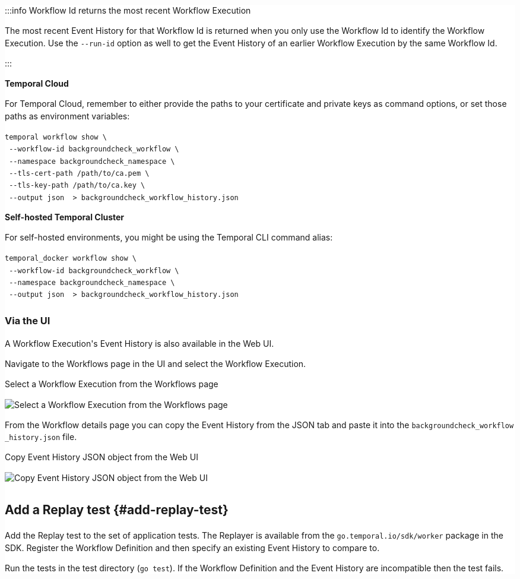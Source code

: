:::info Workflow Id returns the most recent Workflow Execution

The most recent Event History for that Workflow Id is returned when you only use the Workflow Id to identify the Workflow Execution.
Use the `--run-id` option as well to get the Event History of an earlier Workflow Execution by the same Workflow Id.

:::

**Temporal Cloud**

For Temporal Cloud, remember to either provide the paths to your certificate and private keys as command options, or set those paths as environment variables:

```shell
temporal workflow show \
 --workflow-id backgroundcheck_workflow \
 --namespace backgroundcheck_namespace \
 --tls-cert-path /path/to/ca.pem \
 --tls-key-path /path/to/ca.key \
 --output json  > backgroundcheck_workflow_history.json
```

**Self-hosted Temporal Cluster**

For self-hosted environments, you might be using the Temporal CLI command alias:

```shell
temporal_docker workflow show \
 --workflow-id backgroundcheck_workflow \
 --namespace backgroundcheck_namespace \
 --output json  > backgroundcheck_workflow_history.json
```

### Via the UI

A Workflow Execution's Event History is also available in the Web UI.

Navigate to the Workflows page in the UI and select the Workflow Execution.

<div class="tdiw"><div class="tditw"><p class="tdit">Select a Workflow Execution from the Workflows page</p></div><div class="tdiiw"><img class="img_ev3q" src="/img/select-workflow-execution-in-ui.png" alt="Select a Workflow Execution from the Workflows page" height="870" width="3012" /></div></div>

From the Workflow details page you can copy the Event History from the JSON tab and paste it into the `backgroundcheck_workflow_history.json` file.

<div class="tdiw"><div class="tditw"><p class="tdit">Copy Event History JSON object from the Web UI</p></div><div class="tdiiw"><img class="img_ev3q" src="/img/copy-events-from-workflow-details-page.png" alt="Copy Event History JSON object from the Web UI" height="768" width="2822" /></div></div>

## Add a Replay test {#add-replay-test}



Add the Replay test to the set of application tests.
The Replayer is available from the `go.temporal.io/sdk/worker` package in the SDK.
Register the Workflow Definition and then specify an existing Event History to compare to.

Run the tests in the test directory (`go test`).
If the Workflow Definition and the Event History are incompatible then the test fails.
